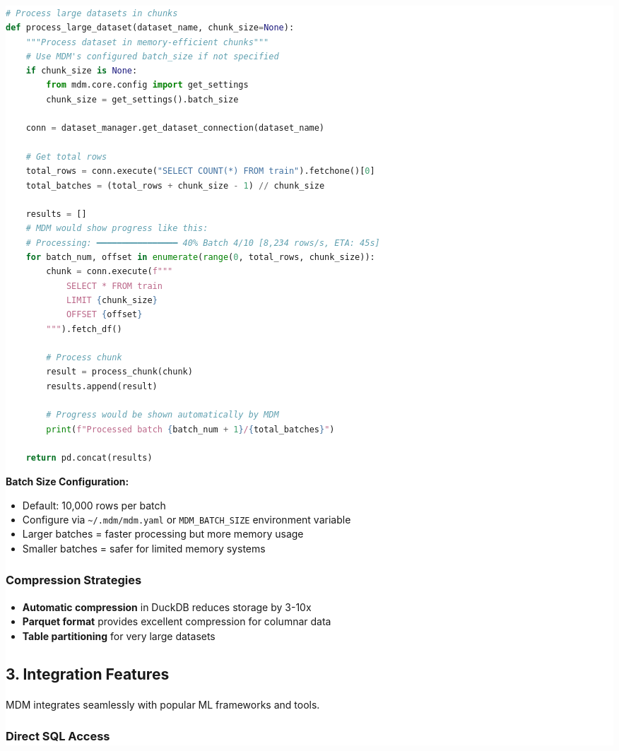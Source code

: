 ```python
# Process large datasets in chunks
def process_large_dataset(dataset_name, chunk_size=None):
    """Process dataset in memory-efficient chunks"""
    # Use MDM's configured batch_size if not specified
    if chunk_size is None:
        from mdm.core.config import get_settings
        chunk_size = get_settings().batch_size
    
    conn = dataset_manager.get_dataset_connection(dataset_name)
    
    # Get total rows
    total_rows = conn.execute("SELECT COUNT(*) FROM train").fetchone()[0]
    total_batches = (total_rows + chunk_size - 1) // chunk_size
    
    results = []
    # MDM would show progress like this:
    # Processing: ━━━━━━━━━━━━━━━━ 40% Batch 4/10 [8,234 rows/s, ETA: 45s]
    for batch_num, offset in enumerate(range(0, total_rows, chunk_size)):
        chunk = conn.execute(f"""
            SELECT * FROM train 
            LIMIT {chunk_size} 
            OFFSET {offset}
        """).fetch_df()
        
        # Process chunk
        result = process_chunk(chunk)
        results.append(result)
        
        # Progress would be shown automatically by MDM
        print(f"Processed batch {batch_num + 1}/{total_batches}")
    
    return pd.concat(results)
```

**Batch Size Configuration:**
- Default: 10,000 rows per batch
- Configure via `~/.mdm/mdm.yaml` or `MDM_BATCH_SIZE` environment variable
- Larger batches = faster processing but more memory usage
- Smaller batches = safer for limited memory systems

### Compression Strategies

- **Automatic compression** in DuckDB reduces storage by 3-10x
- **Parquet format** provides excellent compression for columnar data
- **Table partitioning** for very large datasets

## 3. Integration Features

MDM integrates seamlessly with popular ML frameworks and tools.

### Direct SQL Access
